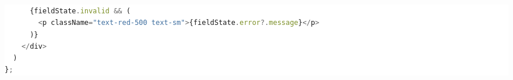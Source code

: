 ```typescript
      {fieldState.invalid && (
        <p className="text-red-500 text-sm">{fieldState.error?.message}</p>
      )}
    </div>
  )
};
```
